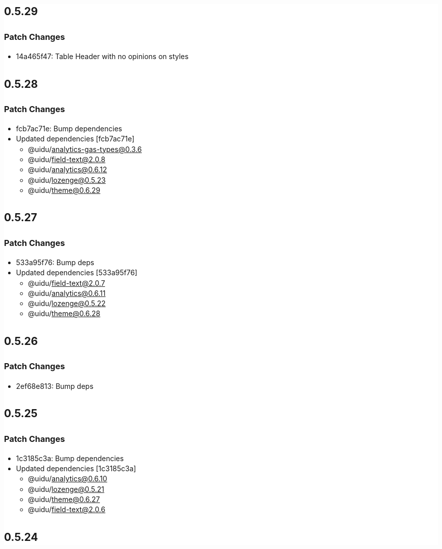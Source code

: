 ## 0.5.29

### Patch Changes

- 14a465f47: Table Header with no opinions on styles

## 0.5.28

### Patch Changes

- fcb7ac71e: Bump dependencies
- Updated dependencies [fcb7ac71e]
  - @uidu/analytics-gas-types@0.3.6
  - @uidu/field-text@2.0.8
  - @uidu/analytics@0.6.12
  - @uidu/lozenge@0.5.23
  - @uidu/theme@0.6.29

## 0.5.27

### Patch Changes

- 533a95f76: Bump deps
- Updated dependencies [533a95f76]
  - @uidu/field-text@2.0.7
  - @uidu/analytics@0.6.11
  - @uidu/lozenge@0.5.22
  - @uidu/theme@0.6.28

## 0.5.26

### Patch Changes

- 2ef68e813: Bump deps

## 0.5.25

### Patch Changes

- 1c3185c3a: Bump dependencies
- Updated dependencies [1c3185c3a]
  - @uidu/analytics@0.6.10
  - @uidu/lozenge@0.5.21
  - @uidu/theme@0.6.27
  - @uidu/field-text@2.0.6

## 0.5.24
